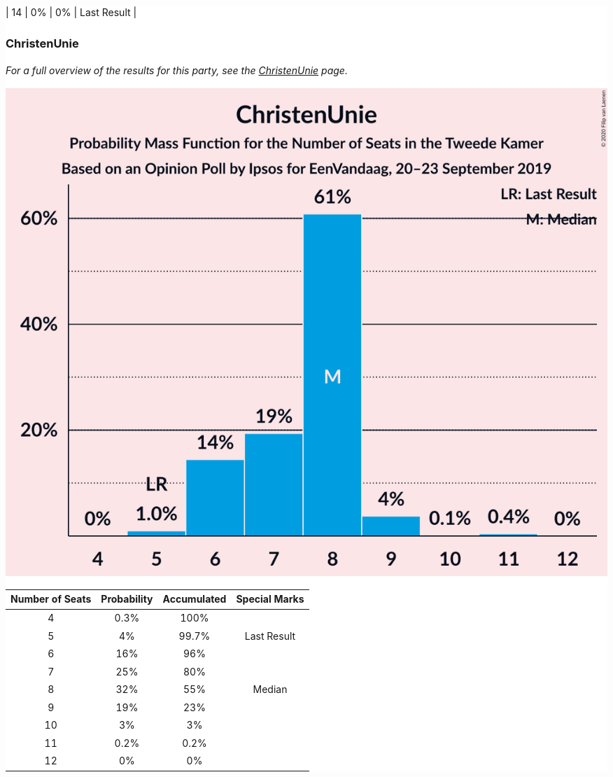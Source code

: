 | 14 | 0% | 0% | Last Result |

### ChristenUnie

*For a full overview of the results for this party, see the [ChristenUnie](party-christenunie.html) page.*

![Graph with seats probability mass function not yet produced](2019-09-23-Ipsos-seats-pmf-christenunie.png "Seats Probability Mass Function")

| Number of Seats | Probability | Accumulated | Special Marks |
|:---------------:|:-----------:|:-----------:|:-------------:|
| 4 | 0.3% | 100% |  |
| 5 | 4% | 99.7% | Last Result |
| 6 | 16% | 96% |  |
| 7 | 25% | 80% |  |
| 8 | 32% | 55% | Median |
| 9 | 19% | 23% |  |
| 10 | 3% | 3% |  |
| 11 | 0.2% | 0.2% |  |
| 12 | 0% | 0% |  |

